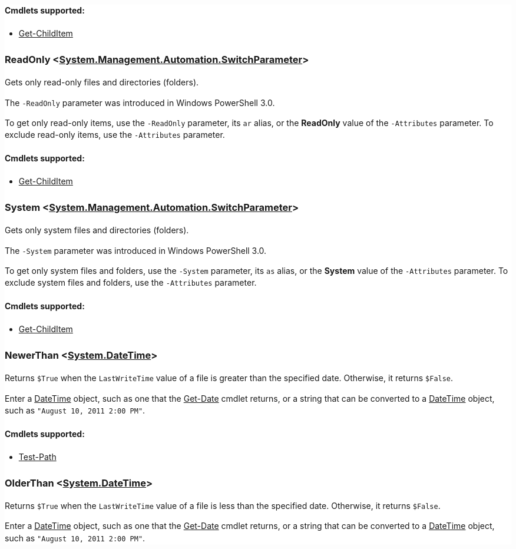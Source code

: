 #### Cmdlets supported:  

-   [Get-ChildItem](../../Microsoft.PowerShell.Management/Get-ChildItem.md)  

### ReadOnly <[System.Management.Automation.SwitchParameter](https://msdn.microsoft.com/library/system.management.automation.switchparameter)>  
Gets only read-only files and directories (folders).  

The `-ReadOnly` parameter was introduced in Windows PowerShell 3.0.  

To get only read-only items, use the `-ReadOnly` parameter, its `ar` alias, or the **ReadOnly** value of the `-Attributes` parameter. To exclude read-only items, use the `-Attributes` parameter.  

#### Cmdlets supported:  

- [Get-ChildItem](../../Microsoft.PowerShell.Management/Get-ChildItem.md)  

### System <[System.Management.Automation.SwitchParameter](https://msdn.microsoft.com/library/system.management.automation.switchparameter)>  
Gets only system files and directories (folders).  

The `-System` parameter was introduced in Windows PowerShell 3.0.  

To get only system files and folders, use the `-System` parameter, its `as` alias, or the **System** value of the `-Attributes` parameter. To exclude system files and folders, use the `-Attributes` parameter.  

#### Cmdlets supported:  

- [Get-ChildItem](../../Microsoft.PowerShell.Management/Get-ChildItem.md)  

### NewerThan <[System.DateTime](https://msdn.microsoft.com/library/system.datetime)>  

Returns `$True` when the `LastWriteTime` value of a file is greater than the specified date. Otherwise, it returns  `$False`.  

Enter a [DateTime](https://msdn.microsoft.com/library/system.datetime) object, such as one that the [Get-Date](../../Microsoft.PowerShell.Utility/Get-Date.md) cmdlet returns, or a string that can be converted to a [DateTime](https://msdn.microsoft.com/library/system.datetime) object, such as `"August 10, 2011 2:00 PM"`.  

#### Cmdlets supported:  

- [Test-Path](../../Microsoft.PowerShell.Management/Test-Path.md)  

### OlderThan <[System.DateTime](https://msdn.microsoft.com/library/system.datetime)>  
Returns `$True` when the `LastWriteTime` value of a file is less than the specified date. Otherwise, it returns  `$False`.  

Enter a [DateTime](https://msdn.microsoft.com/library/system.datetime) object, such as one that the [Get-Date](../../Microsoft.PowerShell.Utility/Get-Date.md) cmdlet returns, or a string that can be converted to a [DateTime](https://msdn.microsoft.com/library/system.datetime) object, such as `"August 10, 2011 2:00 PM"`.  
